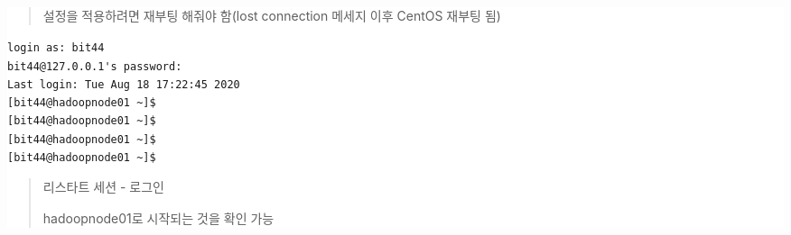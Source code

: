 > 설정을 적용하려면 재부팅 해줘야 함(lost connection 메세지 이후 CentOS 재부팅 됨)

```
login as: bit44
bit44@127.0.0.1's password:
Last login: Tue Aug 18 17:22:45 2020
[bit44@hadoopnode01 ~]$
[bit44@hadoopnode01 ~]$
[bit44@hadoopnode01 ~]$
[bit44@hadoopnode01 ~]$

```

> 리스타트 세션 - 로그인
>
> hadoopnode01로 시작되는 것을 확인 가능



